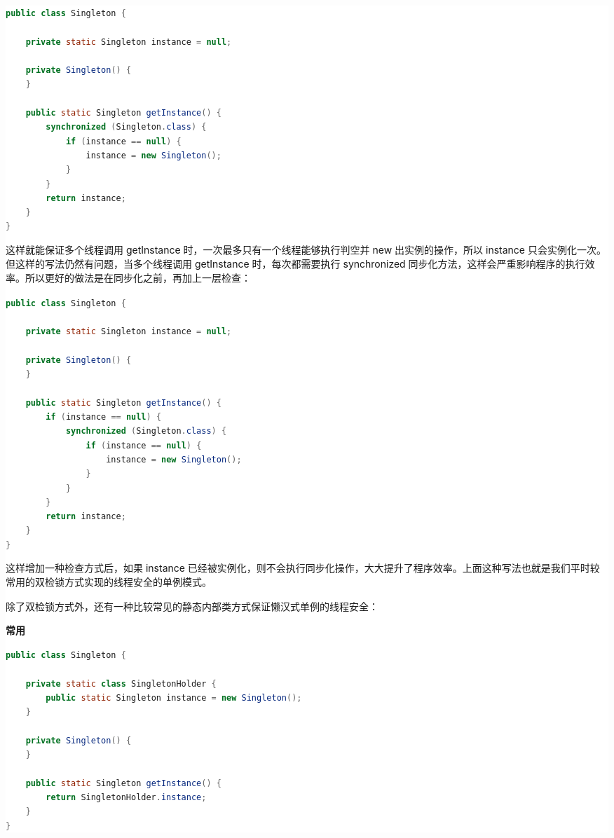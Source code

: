 ```java
public class Singleton {

    private static Singleton instance = null;

    private Singleton() {
    }

    public static Singleton getInstance() {
        synchronized (Singleton.class) {
            if (instance == null) {
                instance = new Singleton();
            }
        }
        return instance;
    }
}
```

这样就能保证多个线程调用 getInstance 时，一次最多只有一个线程能够执行判空并 new 出实例的操作，所以 instance 只会实例化一次。但这样的写法仍然有问题，当多个线程调用 getInstance 时，每次都需要执行 synchronized 同步化方法，这样会严重影响程序的执行效率。所以更好的做法是在同步化之前，再加上一层检查：

```java
public class Singleton {
    
    private static Singleton instance = null;

    private Singleton() {
    }

    public static Singleton getInstance() {
        if (instance == null) {
            synchronized (Singleton.class) {
                if (instance == null) {
                    instance = new Singleton();
                }
            }
        }
        return instance;
    }
}
```

这样增加一种检查方式后，如果 instance 已经被实例化，则不会执行同步化操作，大大提升了程序效率。上面这种写法也就是我们平时较常用的双检锁方式实现的线程安全的单例模式。

除了双检锁方式外，还有一种比较常见的静态内部类方式保证懒汉式单例的线程安全：

**常用**

```java
public class Singleton {
    
    private static class SingletonHolder {
        public static Singleton instance = new Singleton();
    }

    private Singleton() {
    }

    public static Singleton getInstance() {
        return SingletonHolder.instance;
    }
}
```
